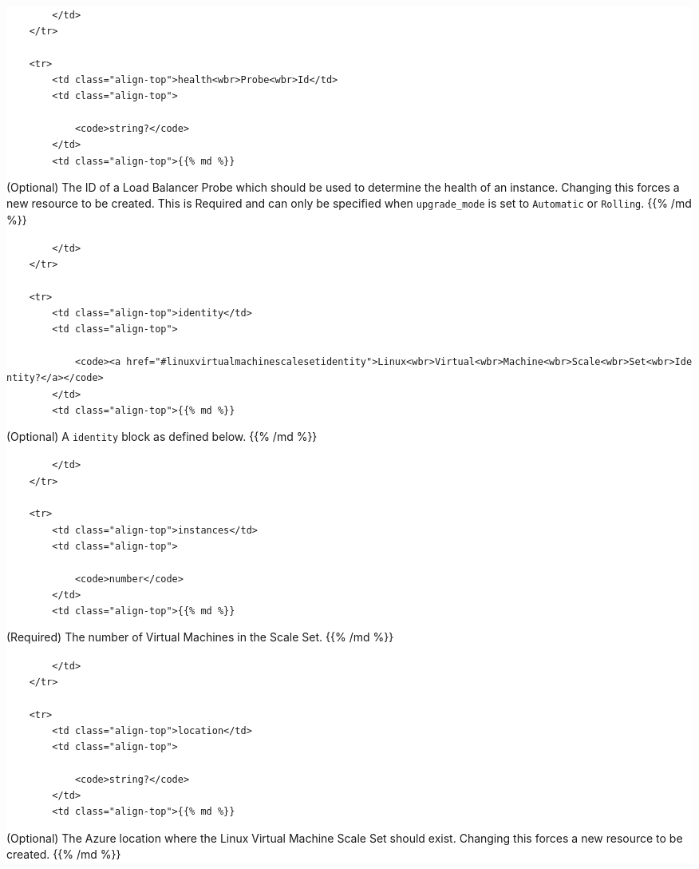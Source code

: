             
            </td>
        </tr>
    
        <tr>
            <td class="align-top">health<wbr>Probe<wbr>Id</td>
            <td class="align-top">
                
                <code>string?</code>
            </td>
            <td class="align-top">{{% md %}} 
 (Optional)
The ID of a Load Balancer Probe which should be used to determine the health of an instance. Changing this forces a new resource to be created. This is Required and can only be specified when `upgrade_mode` is set to `Automatic` or `Rolling`.
 {{% /md %}}

            
            </td>
        </tr>
    
        <tr>
            <td class="align-top">identity</td>
            <td class="align-top">
                
                <code><a href="#linuxvirtualmachinescalesetidentity">Linux<wbr>Virtual<wbr>Machine<wbr>Scale<wbr>Set<wbr>Identity?</a></code>
            </td>
            <td class="align-top">{{% md %}} 
 (Optional)
A `identity` block as defined below.
 {{% /md %}}

            
            </td>
        </tr>
    
        <tr>
            <td class="align-top">instances</td>
            <td class="align-top">
                
                <code>number</code>
            </td>
            <td class="align-top">{{% md %}} 
 (Required)
The number of Virtual Machines in the Scale Set.
 {{% /md %}}

            
            </td>
        </tr>
    
        <tr>
            <td class="align-top">location</td>
            <td class="align-top">
                
                <code>string?</code>
            </td>
            <td class="align-top">{{% md %}} 
 (Optional)
The Azure location where the Linux Virtual Machine Scale Set should exist. Changing this forces a new resource to be created.
 {{% /md %}}
